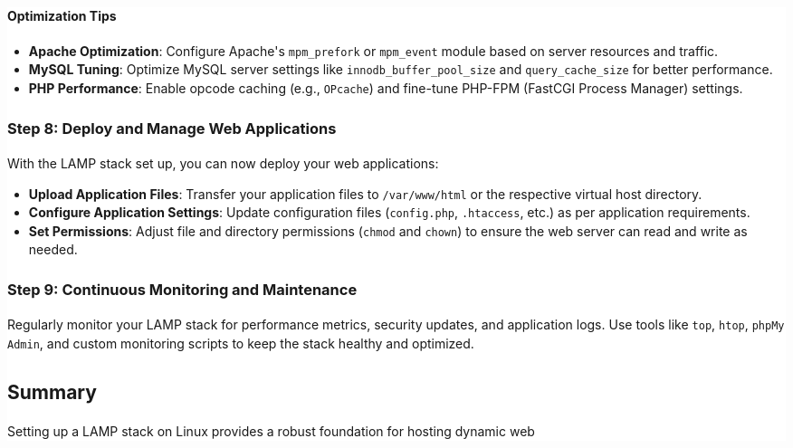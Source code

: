 #### Optimization Tips

- **Apache Optimization**: Configure Apache's `mpm_prefork` or `mpm_event` module based on server resources and traffic.
- **MySQL Tuning**: Optimize MySQL server settings like `innodb_buffer_pool_size` and `query_cache_size` for better performance.
- **PHP Performance**: Enable opcode caching (e.g., `OPcache`) and fine-tune PHP-FPM (FastCGI Process Manager) settings.

### Step 8: Deploy and Manage Web Applications

With the LAMP stack set up, you can now deploy your web applications:

- **Upload Application Files**: Transfer your application files to `/var/www/html` or the respective virtual host directory.
- **Configure Application Settings**: Update configuration files (`config.php`, `.htaccess`, etc.) as per application requirements.
- **Set Permissions**: Adjust file and directory permissions (`chmod` and `chown`) to ensure the web server can read and write as needed.

### Step 9: Continuous Monitoring and Maintenance

Regularly monitor your LAMP stack for performance metrics, security updates, and application logs. Use tools like `top`, `htop`, `phpMyAdmin`, and custom monitoring scripts to keep the stack healthy and optimized.

## Summary

Setting up a LAMP stack on Linux provides a robust foundation for hosting dynamic web
